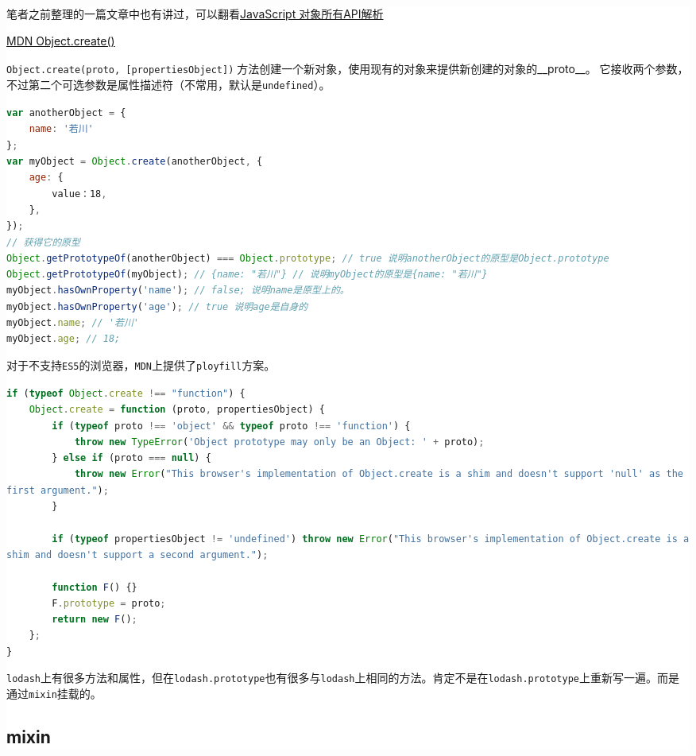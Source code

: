 笔者之前整理的一篇文章中也有讲过，可以翻看[JavaScript 对象所有API解析](https://segmentfault.com/a/1190000010753942)

[MDN Object.create()](https://developer.mozilla.org/zh-CN/docs/Web/JavaScript/Reference/Global_Objects/Object/create)

`Object.create(proto, [propertiesObject])`
方法创建一个新对象，使用现有的对象来提供新创建的对象的__proto__。
它接收两个参数，不过第二个可选参数是属性描述符（不常用，默认是`undefined`）。

```js
var anotherObject = {
    name: '若川'
};
var myObject = Object.create(anotherObject, {
    age: {
        value：18,
    },
});
// 获得它的原型
Object.getPrototypeOf(anotherObject) === Object.prototype; // true 说明anotherObject的原型是Object.prototype
Object.getPrototypeOf(myObject); // {name: "若川"} // 说明myObject的原型是{name: "若川"}
myObject.hasOwnProperty('name'); // false; 说明name是原型上的。
myObject.hasOwnProperty('age'); // true 说明age是自身的
myObject.name; // '若川'
myObject.age; // 18;
```

对于不支持`ES5`的浏览器，`MDN`上提供了`ployfill`方案。

```js
if (typeof Object.create !== "function") {
    Object.create = function (proto, propertiesObject) {
        if (typeof proto !== 'object' && typeof proto !== 'function') {
            throw new TypeError('Object prototype may only be an Object: ' + proto);
        } else if (proto === null) {
            throw new Error("This browser's implementation of Object.create is a shim and doesn't support 'null' as the first argument.");
        }

        if (typeof propertiesObject != 'undefined') throw new Error("This browser's implementation of Object.create is a shim and doesn't support a second argument.");

        function F() {}
        F.prototype = proto;
        return new F();
    };
}
```

`lodash`上有很多方法和属性，但在`lodash.prototype`也有很多与`lodash`上相同的方法。肯定不是在`lodash.prototype`上重新写一遍。而是通过`mixin`挂载的。

## mixin
